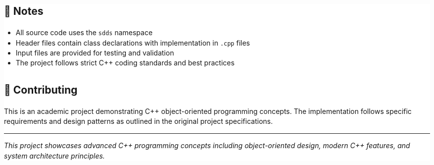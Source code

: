 ## 📝 Notes

- All source code uses the `sdds` namespace
- Header files contain class declarations with implementation in `.cpp` files
- Input files are provided for testing and validation
- The project follows strict C++ coding standards and best practices

## 🤝 Contributing

This is an academic project demonstrating C++ object-oriented programming concepts. The implementation follows specific requirements and design patterns as outlined in the original project specifications.

---

*This project showcases advanced C++ programming concepts including object-oriented design, modern C++ features, and system architecture principles.*
